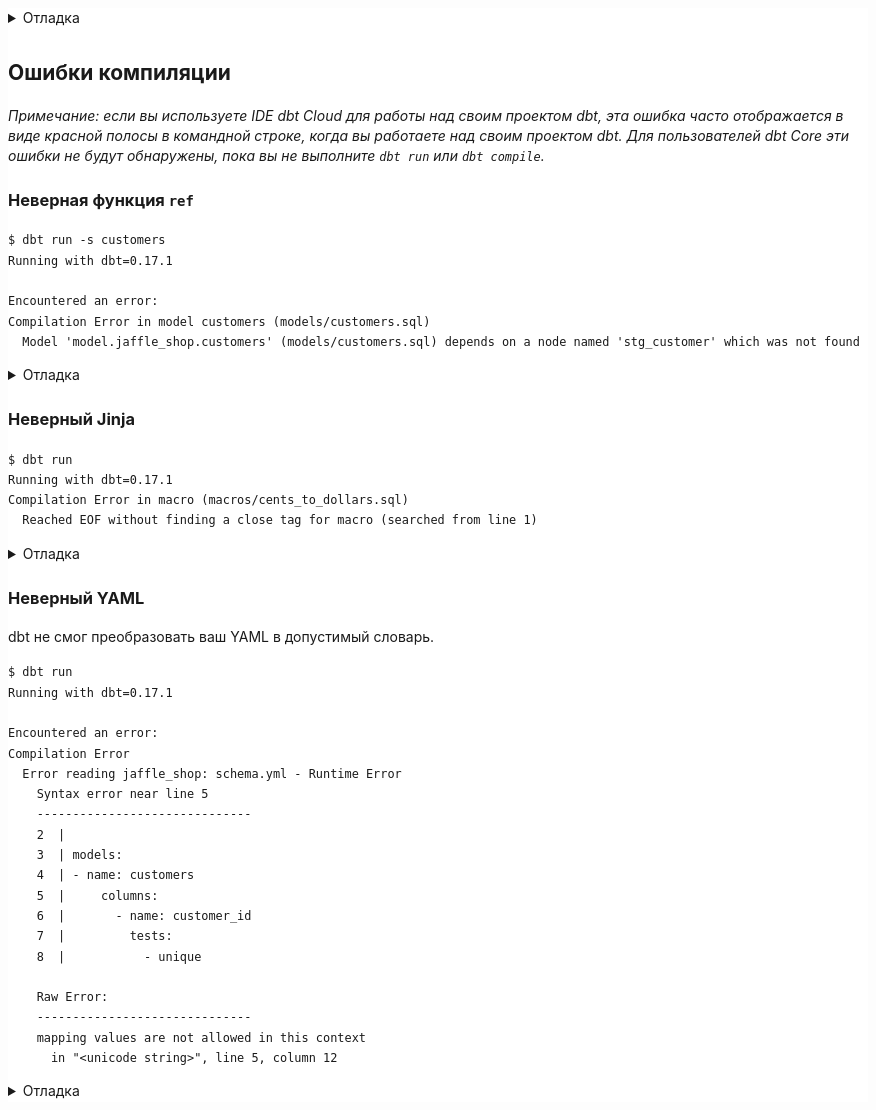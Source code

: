 <details><summary>Отладка</summary></details>

## Ошибки компиляции

_Примечание: если вы используете IDE dbt Cloud для работы над своим проектом dbt, эта ошибка часто отображается в виде красной полосы в командной строке, когда вы работаете над своим проектом dbt. Для пользователей dbt Core эти ошибки не будут обнаружены, пока вы не выполните `dbt run` или `dbt compile`._

### Неверная функция `ref`
```
$ dbt run -s customers
Running with dbt=0.17.1

Encountered an error:
Compilation Error in model customers (models/customers.sql)
  Model 'model.jaffle_shop.customers' (models/customers.sql) depends on a node named 'stg_customer' which was not found
```
<details><summary>Отладка</summary></details>

### Неверный Jinja

```
$ dbt run
Running with dbt=0.17.1
Compilation Error in macro (macros/cents_to_dollars.sql)
  Reached EOF without finding a close tag for macro (searched from line 1)
```
<details><summary>Отладка</summary></details>

### Неверный YAML
dbt не смог преобразовать ваш YAML в допустимый словарь.

```
$ dbt run
Running with dbt=0.17.1

Encountered an error:
Compilation Error
  Error reading jaffle_shop: schema.yml - Runtime Error
    Syntax error near line 5
    ------------------------------
    2  |
    3  | models:
    4  | - name: customers
    5  |     columns:
    6  |       - name: customer_id
    7  |         tests:
    8  |           - unique

    Raw Error:
    ------------------------------
    mapping values are not allowed in this context
      in "<unicode string>", line 5, column 12
```
<details><summary>Отладка</summary></details>
